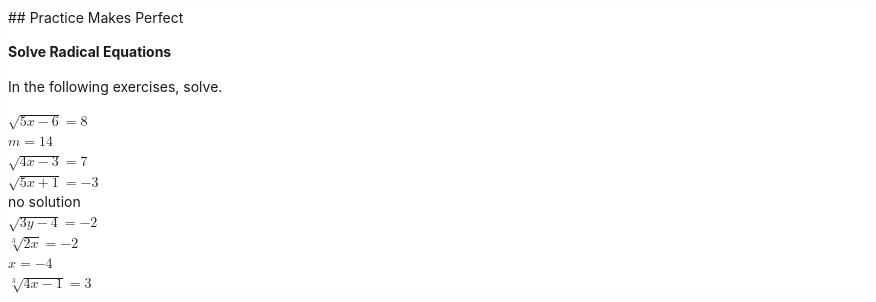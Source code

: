 <section data-depth="1" class="section-exercises" markdown="1">
## Practice Makes Perfect

**Solve Radical Equations**

In the following exercises, solve.

<div data-type="exercise" class="exercise">
<div data-type="problem" class="problem" markdown="1">
<math xmlns="http://www.w3.org/1998/Math/MathML"><mrow><msqrt><mrow><mn>5</mn><mi>x</mi><mo>−</mo><mn>6</mn></mrow></msqrt><mo>=</mo><mn>8</mn></mrow></math>

</div>
<div data-type="solution" class="solution" markdown="1">
<math xmlns="http://www.w3.org/1998/Math/MathML"><mrow><mi>m</mi><mo>=</mo><mn>14</mn></mrow></math>

</div>
</div>
<div data-type="exercise" class="exercise">
<div data-type="problem" class="problem" markdown="1">
<math xmlns="http://www.w3.org/1998/Math/MathML"><mrow><msqrt><mrow><mn>4</mn><mi>x</mi><mo>−</mo><mn>3</mn></mrow></msqrt><mo>=</mo><mn>7</mn></mrow></math>

</div>
</div>
<div data-type="exercise" class="exercise">
<div data-type="problem" class="problem" markdown="1">
<math xmlns="http://www.w3.org/1998/Math/MathML"><mrow><msqrt><mrow><mn>5</mn><mi>x</mi><mo>+</mo><mn>1</mn></mrow></msqrt><mo>=</mo><mn>−3</mn></mrow></math>

</div>
<div data-type="solution" class="solution" markdown="1">
no solution

</div>
</div>
<div data-type="exercise" class="exercise">
<div data-type="problem" class="problem" markdown="1">
<math xmlns="http://www.w3.org/1998/Math/MathML"><mrow><msqrt><mrow><mn>3</mn><mi>y</mi><mo>−</mo><mn>4</mn></mrow></msqrt><mo>=</mo><mn>−2</mn></mrow></math>

</div>
</div>
<div data-type="exercise" class="exercise">
<div data-type="problem" class="problem" markdown="1">
<math xmlns="http://www.w3.org/1998/Math/MathML"><mrow><mroot><mrow><mn>2</mn><mi>x</mi></mrow><mrow><mn>3</mn></mrow></mroot><mo>=</mo><mn>−2</mn></mrow></math>

</div>
<div data-type="solution" class="solution" markdown="1">
<math xmlns="http://www.w3.org/1998/Math/MathML"><mrow><mi>x</mi><mo>=</mo><mn>−4</mn></mrow></math>

</div>
</div>
<div data-type="exercise" class="exercise">
<div data-type="problem" class="problem" markdown="1">
<math xmlns="http://www.w3.org/1998/Math/MathML"><mrow><mroot><mrow><mn>4</mn><mi>x</mi><mo>−</mo><mn>1</mn></mrow><mrow><mn>3</mn></mrow></mroot><mo>=</mo><mn>3</mn></mrow></math>
